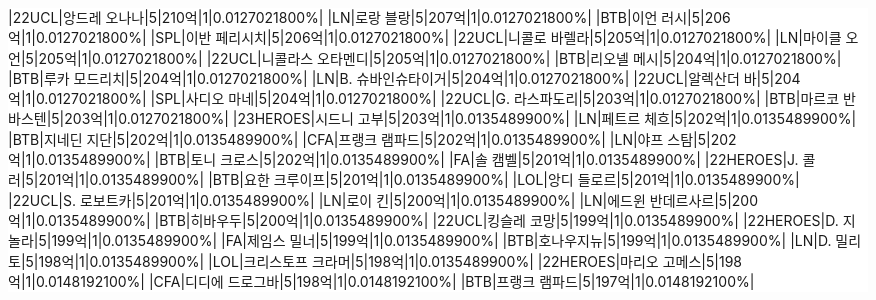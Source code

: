 |22UCL|앙드레 오나나|5|210억|1|0.0127021800%|
|LN|로랑 블랑|5|207억|1|0.0127021800%|
|BTB|이언 러시|5|206억|1|0.0127021800%|
|SPL|이반 페리시치|5|206억|1|0.0127021800%|
|22UCL|니콜로 바렐라|5|205억|1|0.0127021800%|
|LN|마이클 오언|5|205억|1|0.0127021800%|
|22UCL|니콜라스 오타멘디|5|205억|1|0.0127021800%|
|BTB|리오넬 메시|5|204억|1|0.0127021800%|
|BTB|루카 모드리치|5|204억|1|0.0127021800%|
|LN|B. 슈바인슈타이거|5|204억|1|0.0127021800%|
|22UCL|알렉산더 바|5|204억|1|0.0127021800%|
|SPL|사디오 마네|5|204억|1|0.0127021800%|
|22UCL|G. 라스파도리|5|203억|1|0.0127021800%|
|BTB|마르코 반바스텐|5|203억|1|0.0127021800%|
|23HEROES|시드니 고부|5|203억|1|0.0135489900%|
|LN|페트르 체흐|5|202억|1|0.0135489900%|
|BTB|지네딘 지단|5|202억|1|0.0135489900%|
|CFA|프랭크 램파드|5|202억|1|0.0135489900%|
|LN|야프 스탐|5|202억|1|0.0135489900%|
|BTB|토니 크로스|5|202억|1|0.0135489900%|
|FA|솔 캠벨|5|201억|1|0.0135489900%|
|22HEROES|J. 콜러|5|201억|1|0.0135489900%|
|BTB|요한 크루이프|5|201억|1|0.0135489900%|
|LOL|앙디 들로르|5|201억|1|0.0135489900%|
|22UCL|S. 로보트카|5|201억|1|0.0135489900%|
|LN|로이 킨|5|200억|1|0.0135489900%|
|LN|에드윈 반데르사르|5|200억|1|0.0135489900%|
|BTB|히바우두|5|200억|1|0.0135489900%|
|22UCL|킹슬레 코망|5|199억|1|0.0135489900%|
|22HEROES|D. 지놀라|5|199억|1|0.0135489900%|
|FA|제임스 밀너|5|199억|1|0.0135489900%|
|BTB|호나우지뉴|5|199억|1|0.0135489900%|
|LN|D. 밀리토|5|198억|1|0.0135489900%|
|LOL|크리스토프 크라머|5|198억|1|0.0135489900%|
|22HEROES|마리오 고메스|5|198억|1|0.0148192100%|
|CFA|디디에 드로그바|5|198억|1|0.0148192100%|
|BTB|프랭크 램파드|5|197억|1|0.0148192100%|